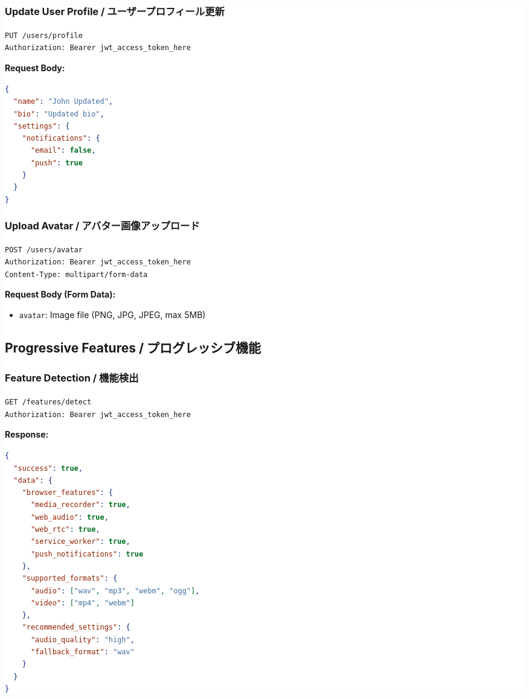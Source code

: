 ### Update User Profile / ユーザープロフィール更新

```http
PUT /users/profile
Authorization: Bearer jwt_access_token_here
```

**Request Body:**
```json
{
  "name": "John Updated",
  "bio": "Updated bio",
  "settings": {
    "notifications": {
      "email": false,
      "push": true
    }
  }
}
```

### Upload Avatar / アバター画像アップロード

```http
POST /users/avatar
Authorization: Bearer jwt_access_token_here
Content-Type: multipart/form-data
```

**Request Body (Form Data):**
- `avatar`: Image file (PNG, JPG, JPEG, max 5MB)

## Progressive Features / プログレッシブ機能

### Feature Detection / 機能検出

```http
GET /features/detect
Authorization: Bearer jwt_access_token_here
```

**Response:**
```json
{
  "success": true,
  "data": {
    "browser_features": {
      "media_recorder": true,
      "web_audio": true,
      "web_rtc": true,
      "service_worker": true,
      "push_notifications": true
    },
    "supported_formats": {
      "audio": ["wav", "mp3", "webm", "ogg"],
      "video": ["mp4", "webm"]
    },
    "recommended_settings": {
      "audio_quality": "high",
      "fallback_format": "wav"
    }
  }
}
```
